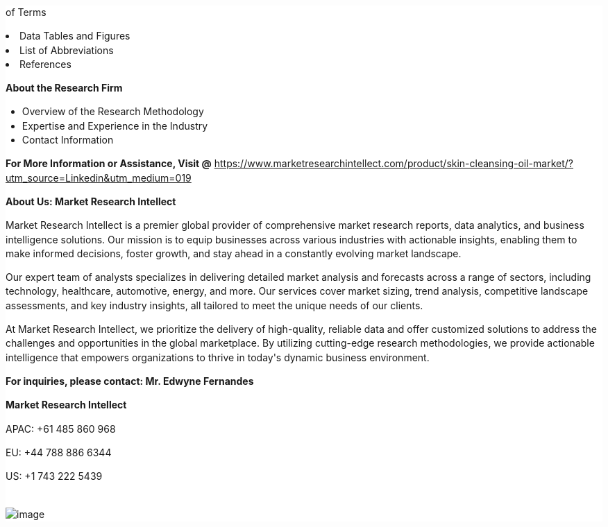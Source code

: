 of Terms</li><li>Data Tables and Figures</li><li>List of Abbreviations</li><li>References</li></ul><p><strong>About the Research Firm</strong></p><ul><li>Overview of the Research Methodology</li><li>Expertise and Experience in the Industry</li><li>Contact Information</li></ul></div><div class="article-main__content" data-test-id="publishing-text-block"><p><span class="font-[700]"><strong>For More Information or Assistance, Visit @</strong>&nbsp;<a href="https://www.marketresearchintellect.com/product/skin-cleansing-oil-market/?utm_source=Linkedin&utm_medium=019">https://www.marketresearchintellect.com/product/skin-cleansing-oil-market/?utm_source=Linkedin&utm_medium=019</a></span></p><p><strong>About Us: Market Research Intellect</strong></p><p>Market Research Intellect is a premier global provider of comprehensive market research reports, data analytics, and business intelligence solutions. Our mission is to equip businesses across various industries with actionable insights, enabling them to make informed decisions, foster growth, and stay ahead in a constantly evolving market landscape.</p><p>Our expert team of analysts specializes in delivering detailed market analysis and forecasts across a range of sectors, including technology, healthcare, automotive, energy, and more. Our services cover market sizing, trend analysis, competitive landscape assessments, and key industry insights, all tailored to meet the unique needs of our clients.</p><p>At Market Research Intellect, we prioritize the delivery of high-quality, reliable data and offer customized solutions to address the challenges and opportunities in the global marketplace. By utilizing cutting-edge research methodologies, we provide actionable intelligence that empowers organizations to thrive in today's dynamic business environment.</p><p><strong>For inquiries, please contact: Mr. Edwyne Fernandes</strong></p><p><strong>Market Research Intellect</strong></p><p>APAC: +61 485 860 968</p><p>EU: +44 788 886 6344</p><p>US: +1 743 222 5439</p></div><div class="article-main__content" data-test-id="publishing-text-block">&nbsp;</div>
![image](https://github.com/user-attachments/assets/3567e2de-5176-4284-9a6e-3920b6a5f296)
